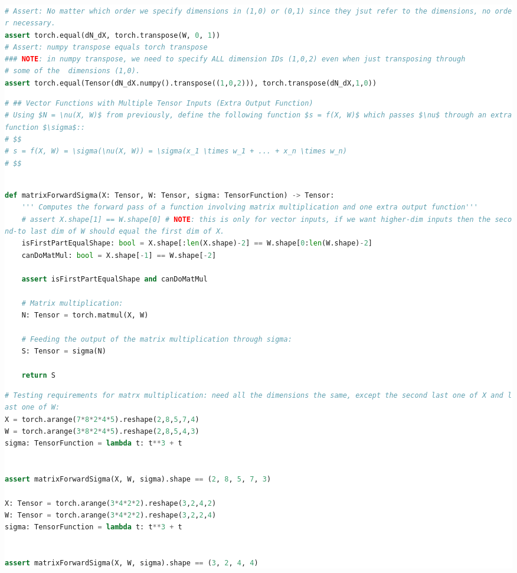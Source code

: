 ```python title="codecell"
# Assert: No matter which order we specify dimensions in (1,0) or (0,1) since they jsut refer to the dimensions, no order necessary.
assert torch.equal(dN_dX, torch.transpose(W, 0, 1))
# Assert: numpy transpose equals torch transpose
### NOTE: in numpy transpose, we need to specify ALL dimension IDs (1,0,2) even when just transposing through
# some of the  dimensions (1,0).
assert torch.equal(Tensor(dN_dX.numpy().transpose((1,0,2))), torch.transpose(dN_dX,1,0))
```

```python title="markdown"
# ## Vector Functions with Multiple Tensor Inputs (Extra Output Function)
# Using $N = \nu(X, W)$ from previously, define the following function $s = f(X, W)$ which passes $\nu$ through an extra function $\sigma$::
# $$
# s = f(X, W) = \sigma(\nu(X, W)) = \sigma(x_1 \times w_1 + ... + x_n \times w_n)
# $$
```

```python title="codecell"

def matrixForwardSigma(X: Tensor, W: Tensor, sigma: TensorFunction) -> Tensor:
    ''' Computes the forward pass of a function involving matrix multiplication and one extra output function'''
    # assert X.shape[1] == W.shape[0] # NOTE: this is only for vector inputs, if we want higher-dim inputs then the second-to last dim of W should equal the first dim of X.
    isFirstPartEqualShape: bool = X.shape[:len(X.shape)-2] == W.shape[0:len(W.shape)-2]
    canDoMatMul: bool = X.shape[-1] == W.shape[-2]

    assert isFirstPartEqualShape and canDoMatMul

    # Matrix multiplication:
    N: Tensor = torch.matmul(X, W)

    # Feeding the output of the matrix multiplication through sigma:
    S: Tensor = sigma(N)

    return S
```

```python title="codecell"
# Testing requirements for matrx multiplication: need all the dimensions the same, except the second last one of X and last one of W:
X = torch.arange(7*8*2*4*5).reshape(2,8,5,7,4)
W = torch.arange(3*8*2*4*5).reshape(2,8,5,4,3)
sigma: TensorFunction = lambda t: t**3 + t


assert matrixForwardSigma(X, W, sigma).shape == (2, 8, 5, 7, 3)

X: Tensor = torch.arange(3*4*2*2).reshape(3,2,4,2)
W: Tensor = torch.arange(3*4*2*2).reshape(3,2,2,4)
sigma: TensorFunction = lambda t: t**3 + t


assert matrixForwardSigma(X, W, sigma).shape == (3, 2, 4, 4)


```
